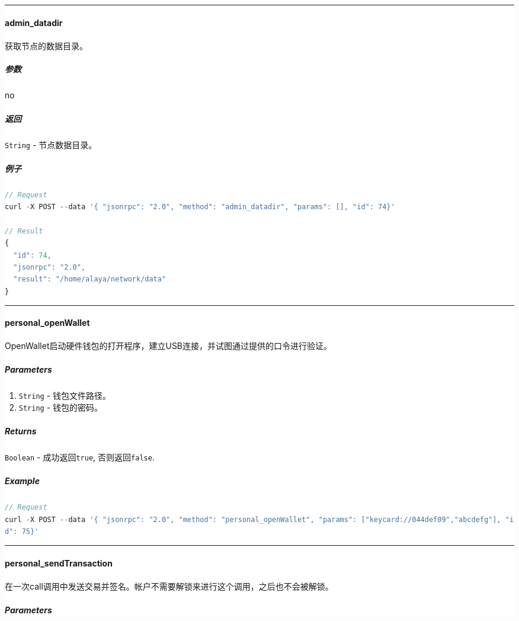 ***

#### admin_datadir

获取节点的数据目录。

##### 参数
no

##### 返回
`String` - 节点数据目录。

##### 例子
```js
// Request
curl -X POST --data '{ "jsonrpc": "2.0", "method": "admin_datadir", "params": [], "id": 74}'

// Result
{
  "id": 74,
  "jsonrpc": "2.0",
  "result": "/home/alaya/network/data"
}
```

***

#### personal_openWallet

OpenWallet启动硬件钱包的打开程序，建立USB连接，并试图通过提供的口令进行验证。

##### Parameters

1. `String` - 钱包文件路径。
2. `String` - 钱包的密码。

##### Returns

`Boolean` - 成功返回`true`, 否则返回`false`.

##### Example

```js
// Request
curl -X POST --data '{ "jsonrpc": "2.0", "method": "personal_openWallet", "params": ["keycard://044def09","abcdefg"], "id": 75}'

```

***

#### personal_sendTransaction

在一次call调用中发送交易并签名。帐户不需要解锁来进行这个调用，之后也不会被解锁。

##### Parameters
